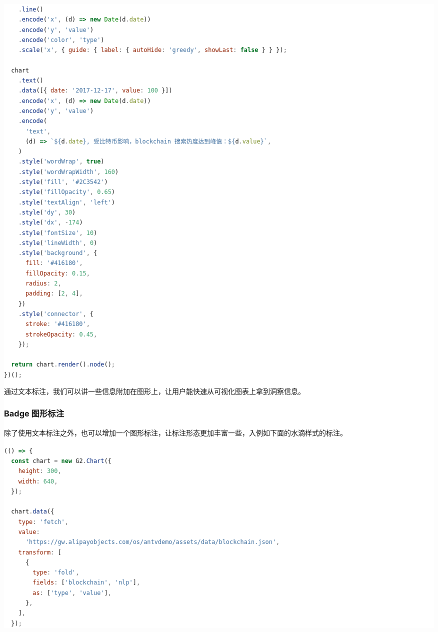 ```js
    .line()
    .encode('x', (d) => new Date(d.date))
    .encode('y', 'value')
    .encode('color', 'type')
    .scale('x', { guide: { label: { autoHide: 'greedy', showLast: false } } });

  chart
    .text()
    .data([{ date: '2017-12-17', value: 100 }])
    .encode('x', (d) => new Date(d.date))
    .encode('y', 'value')
    .encode(
      'text',
      (d) => `${d.date}, 受比特币影响，blockchain 搜索热度达到峰值：${d.value}`,
    )
    .style('wordWrap', true)
    .style('wordWrapWidth', 160)
    .style('fill', '#2C3542')
    .style('fillOpacity', 0.65)
    .style('textAlign', 'left')
    .style('dy', 30)
    .style('dx', -174)
    .style('fontSize', 10)
    .style('lineWidth', 0)
    .style('background', {
      fill: '#416180',
      fillOpacity: 0.15,
      radius: 2,
      padding: [2, 4],
    })
    .style('connector', {
      stroke: '#416180',
      strokeOpacity: 0.45,
    });

  return chart.render().node();
})();
```

通过文本标注，我们可以讲一些信息附加在图形上，让用户能快速从可视化图表上拿到洞察信息。

### Badge 图形标注

除了使用文本标注之外，也可以增加一个图形标注，让标注形态更加丰富一些，入例如下面的水滴样式的标注。

```js
(() => {
  const chart = new G2.Chart({
    height: 300,
    width: 640,
  });

  chart.data({
    type: 'fetch',
    value:
      'https://gw.alipayobjects.com/os/antvdemo/assets/data/blockchain.json',
    transform: [
      {
        type: 'fold',
        fields: ['blockchain', 'nlp'],
        as: ['type', 'value'],
      },
    ],
  });
```